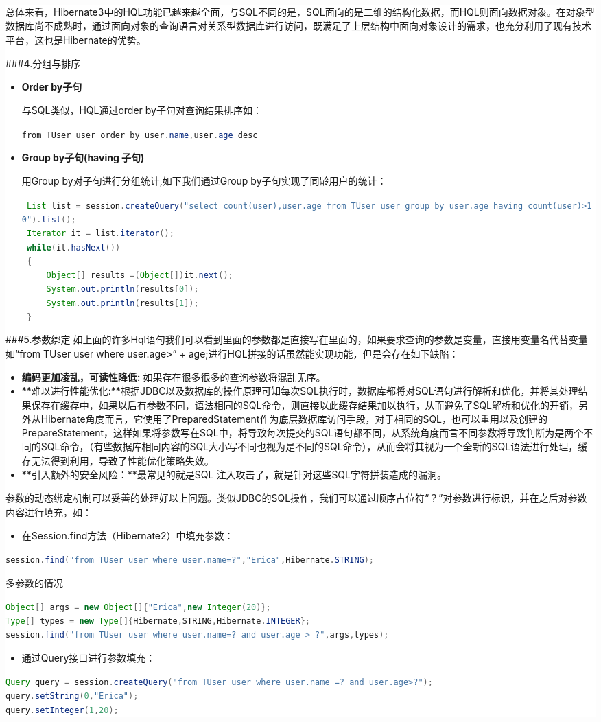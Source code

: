 总体来看，Hibernate3中的HQL功能已越来越全面，与SQL不同的是，SQL面向的是二维的结构化数据，而HQL则面向数据对象。在对象型数据库尚不成熟时，通过面向对象的查询语言对关系型数据库进行访问，既满足了上层结构中面向对象设计的需求，也充分利用了现有技术平台，这也是Hibernate的优势。

###4.分组与排序
- **Order by子句**

    与SQL类似，HQL通过order by子句对查询结果排序如：

    ```java
    from TUser user order by user.name,user.age desc
    ```
- **Group by子句(having 子句)**
    
    用Group by对子句进行分组统计,如下我们通过Group by子句实现了同龄用户的统计：
    
   ```java
    List list = session.createQuery("select count(user),user.age from TUser user group by user.age having count(user)>10").list();
    Iterator it = list.iterator();
    while(it.hasNext())
    {
        Object[] results =(Object[])it.next();
        System.out.println(results[0]);
        System.out.println(results[1]);
    }
    ```

###5.参数绑定
如上面的许多Hql语句我们可以看到里面的参数都是直接写在里面的，如果要求查询的参数是变量，直接用变量名代替变量如“from TUser user where user.age>” + age;进行HQL拼接的话虽然能实现功能，但是会存在如下缺陷：

- **编码更加凌乱，可读性降低:** 如果存在很多很多的查询参数将混乱无序。
- **难以进行性能优化:**根据JDBC以及数据库的操作原理可知每次SQL执行时，数据库都将对SQL语句进行解析和优化，并将其处理结果保存在缓存中，如果以后有参数不同，语法相同的SQL命令，则直接以此缓存结果加以执行，从而避免了SQL解析和优化的开销，另外从Hibernate角度而言，它使用了PreparedStatement作为底层数据库访问手段，对于相同的SQL，也可以重用以及创建的PrepareStatement，这样如果将参数写在SQL中，将导致每次提交的SQL语句都不同，从系统角度而言不同参数将导致判断为是两个不同的SQL命令，（有些数据库相同内容的SQL大小写不同也视为是不同的SQL命令），从而会将其视为一个全新的SQL语法进行处理，缓存无法得到利用，导致了性能优化策略失效。
- **引入额外的安全风险：**最常见的就是SQL 注入攻击了，就是针对这些SQL字符拼装造成的漏洞。

参数的动态绑定机制可以妥善的处理好以上问题。类似JDBC的SQL操作，我们可以通过顺序占位符“？”对参数进行标识，并在之后对参数内容进行填充，如：

- 在Session.find方法（Hibernate2）中填充参数：

```java
session.find("from TUser user where user.name=?","Erica",Hibernate.STRING);
```
多参数的情况
```java
Object[] args = new Object[]{"Erica",new Integer(20)};
Type[] types = new Type[]{Hibernate,STRING,Hibernate.INTEGER};
session.find("from TUser user where user.name=? and user.age > ?",args,types);
```

- 通过Query接口进行参数填充：

```java
Query query = session.createQuery("from TUser user where user.name =? and user.age>?");
query.setString(0,"Erica");
query.setInteger(1,20);
```
